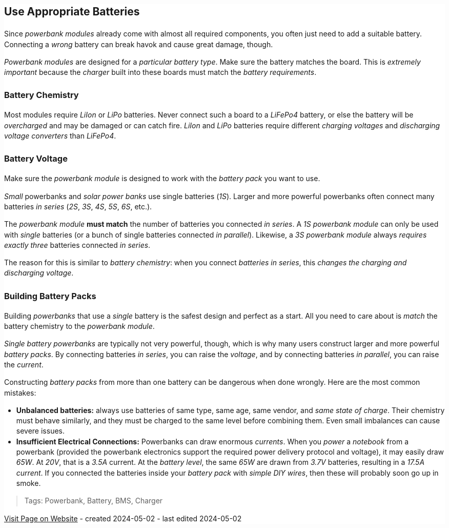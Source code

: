 ## Use Appropriate Batteries

Since *powerbank modules* already come with almost all required components, you often just need to add a suitable battery. Connecting a *wrong* battery can break havok and cause great damage, though.

*Powerbank modules* are designed for a *particular battery type*. Make sure the battery matches the board. This is *extremely important* because the *charger* built into these boards must match the *battery requirements*. 

### Battery Chemistry

Most modules require *LiIon* or *LiPo* batteries. Never connect such a board to a *LiFePo4* battery, or else the battery will be *overcharged* and may be damaged or can catch fire. *LiIon* and *LiPo* batteries require different *charging voltages* and *discharging voltage converters* than *LiFePo4*.

### Battery Voltage

Make sure the *powerbank module* is designed to work with the *battery pack* you want to use. 

*Small* powerbanks and *solar power banks* use single batteries (*1S*). Larger and more powerful powerbanks often connect many batteries *in series* (*2S*, *3S*, *4S*, *5S*, *6S*, etc.). 

The *powerbank module* **must match** the number of batteries you connected *in series*. A *1S powerbank module* can only be used with *single* batteries (or a bunch of single batteries connected *in parallel*). Likewise, a *3S powerbank module* always *requires exactly three* batteries connected *in series*.

The reason for this is similar to *battery chemistry*: when you connect *batteries in series*, this *changes the charging and discharging voltage*. 

### Building Battery Packs

Building *powerbanks* that use a *single* battery is the safest design and perfect as a start. All you need to care about is *match* the battery chemistry to the *powerbank module*.

*Single battery powerbanks* are typically not very powerful, though, which is why many users construct larger and more powerful *battery packs*. By connecting batteries *in series*, you can raise the *voltage*, and by connecting batteries *in parallel*, you can raise the *current*.

Constructing *battery packs* from more than one battery can be dangerous when done wrongly. Here are the most common mistakes:

* **Unbalanced batteries:** always use batteries of same type, same age, same vendor, and *same state of charge*. Their chemistry must behave similarly, and they must be charged to the same level before combining them. Even small imbalances can cause severe issues.
* **Insufficient Electrical Connections:** Powerbanks can draw enormous *currents*. When you *power* a *notebook* from a powerbank (provided the powerbank electronics support the required power delivery protocol and voltage), it may easily draw *65W*. At *20V*, that is a *3.5A* current. At the *battery level*, the same *65W* are drawn from *3.7V* batteries, resulting in a *17.5A current*. If you connected the batteries inside your *battery pack* with *simple DIY wires*, then these will probably soon go up in smoke.







> Tags: Powerbank, Battery, BMS, Charger

[Visit Page on Website](https://done.land/components/power/powersupplies/battery/powerbank/modules?362038051703244602) - created 2024-05-02 - last edited 2024-05-02
